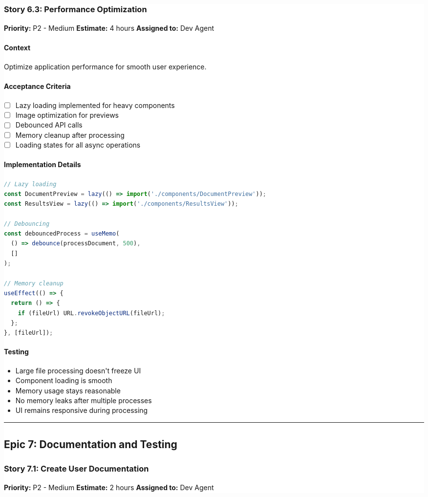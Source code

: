 
### Story 6.3: Performance Optimization
**Priority:** P2 - Medium
**Estimate:** 4 hours
**Assigned to:** Dev Agent

#### Context
Optimize application performance for smooth user experience.

#### Acceptance Criteria
- [ ] Lazy loading implemented for heavy components
- [ ] Image optimization for previews
- [ ] Debounced API calls
- [ ] Memory cleanup after processing
- [ ] Loading states for all async operations

#### Implementation Details
```typescript
// Lazy loading
const DocumentPreview = lazy(() => import('./components/DocumentPreview'));
const ResultsView = lazy(() => import('./components/ResultsView'));

// Debouncing
const debouncedProcess = useMemo(
  () => debounce(processDocument, 500),
  []
);

// Memory cleanup
useEffect(() => {
  return () => {
    if (fileUrl) URL.revokeObjectURL(fileUrl);
  };
}, [fileUrl]);
```

#### Testing
- Large file processing doesn't freeze UI
- Component loading is smooth
- Memory usage stays reasonable
- No memory leaks after multiple processes
- UI remains responsive during processing

---

## Epic 7: Documentation and Testing

### Story 7.1: Create User Documentation
**Priority:** P2 - Medium
**Estimate:** 2 hours
**Assigned to:** Dev Agent
